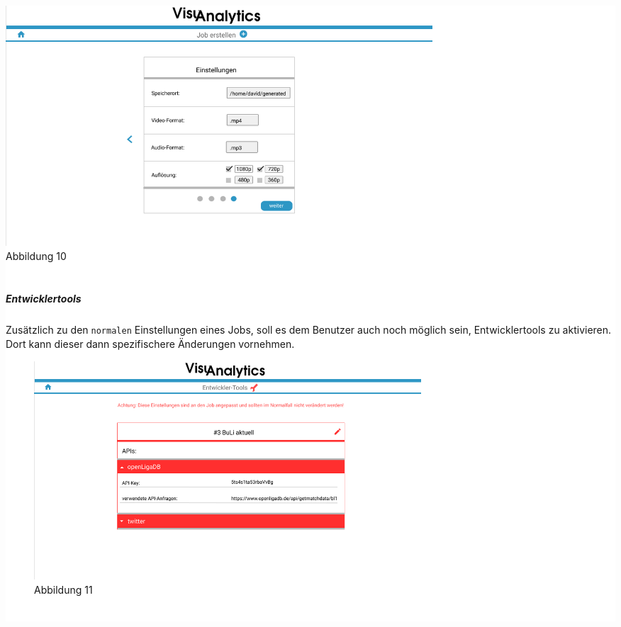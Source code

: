   <img width="70%" src="../_static/images/mainreport/Einstellungen.png"/>
  <figcaption>Abbildung 10</figcaption>
</figure>
<br>

##### Entwicklertools
Zusätzlich zu den `normalen` Einstellungen eines Jobs, soll es dem Benutzer auch noch möglich sein, Entwicklertools zu aktivieren. Dort kann dieser dann spezifischere Änderungen vornehmen.

<figure>
  <img width="70%" src="../_static/images/mainreport/Entwicklertools.png"/>
  <figcaption>Abbildung 11</figcaption>
</figure>
<br>
